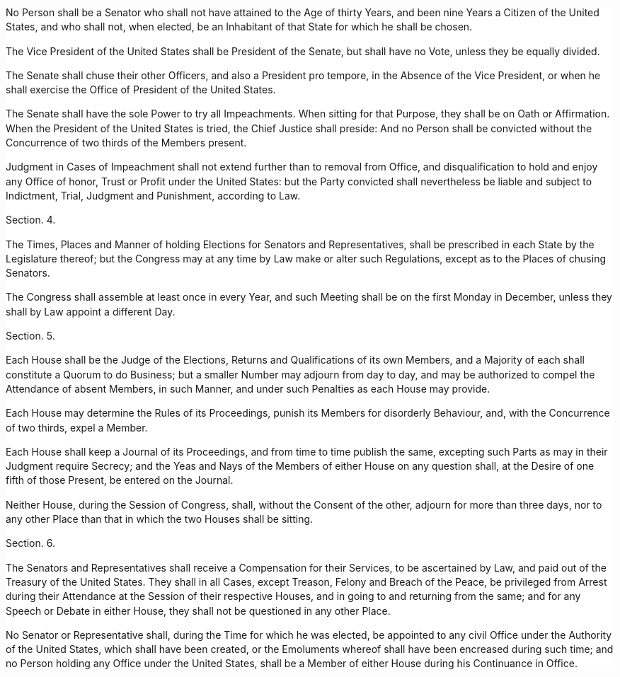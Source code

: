 No Person shall be a Senator who shall not have attained to the Age of thirty Years, and been nine Years a Citizen of the United States, and who shall not, when elected, be an Inhabitant of that State for which he shall be chosen.

The Vice President of the United States shall be President of the Senate, but shall have no Vote, unless they be equally divided.

The Senate shall chuse their other Officers, and also a President pro tempore, in the Absence of the Vice President, or when he shall exercise the Office of President of the United States.

The Senate shall have the sole Power to try all Impeachments. When sitting for that Purpose, they shall be on Oath or Affirmation. When the President of the United States is tried, the Chief Justice shall preside: And no Person shall be convicted without the Concurrence of two thirds of the Members present.

Judgment in Cases of Impeachment shall not extend further than to removal from Office, and disqualification to hold and enjoy any Office of honor, Trust or Profit under the United States: but the Party convicted shall nevertheless be liable and subject to Indictment, Trial, Judgment and Punishment, according to Law.

Section. 4.

The Times, Places and Manner of holding Elections for Senators and Representatives, shall be prescribed in each State by the Legislature thereof; but the Congress may at any time by Law make or alter such Regulations, except as to the Places of chusing Senators.

The Congress shall assemble at least once in every Year, and such Meeting shall be on the first Monday in December, unless they shall by Law appoint a different Day.

Section. 5.

Each House shall be the Judge of the Elections, Returns and Qualifications of its own Members, and a Majority of each shall constitute a Quorum to do Business; but a smaller Number may adjourn from day to day, and may be authorized to compel the Attendance of absent Members, in such Manner, and under such Penalties as each House may provide.

Each House may determine the Rules of its Proceedings, punish its Members for disorderly Behaviour, and, with the Concurrence of two thirds, expel a Member.

Each House shall keep a Journal of its Proceedings, and from time to time publish the same, excepting such Parts as may in their Judgment require Secrecy; and the Yeas and Nays of the Members of either House on any question shall, at the Desire of one fifth of those Present, be entered on the Journal.

Neither House, during the Session of Congress, shall, without the Consent of the other, adjourn for more than three days, nor to any other Place than that in which the two Houses shall be sitting.

Section. 6.

The Senators and Representatives shall receive a Compensation for their Services, to be ascertained by Law, and paid out of the Treasury of the United States. They shall in all Cases, except Treason, Felony and Breach of the Peace, be privileged from Arrest during their Attendance at the Session of their respective Houses, and in going to and returning from the same; and for any Speech or Debate in either House, they shall not be questioned in any other Place.

No Senator or Representative shall, during the Time for which he was elected, be appointed to any civil Office under the Authority of the United States, which shall have been created, or the Emoluments whereof shall have been encreased during such time; and no Person holding any Office under the United States, shall be a Member of either House during his Continuance in Office.
